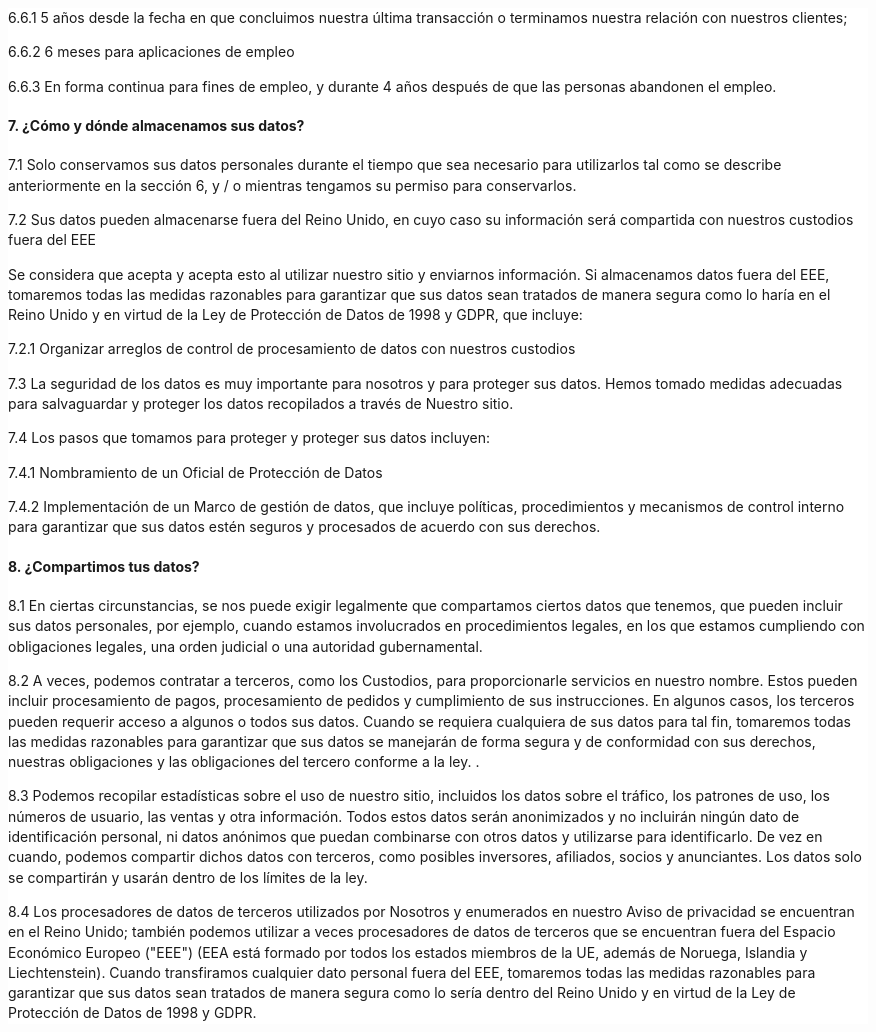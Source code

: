 6.6.1 5 años desde la fecha en que concluimos nuestra última transacción o terminamos nuestra relación con nuestros clientes;

6.6.2 6 meses para aplicaciones de empleo

6.6.3 En forma continua para fines de empleo, y durante 4 años después de que las personas abandonen el empleo.

#### 7. ¿Cómo y dónde almacenamos sus datos?

7.1 Solo conservamos sus datos personales durante el tiempo que sea necesario para utilizarlos tal como se describe anteriormente en la sección 6, y / o mientras tengamos su permiso para conservarlos.

7.2 Sus datos pueden almacenarse fuera del Reino Unido, en cuyo caso su información será compartida con nuestros custodios fuera del EEE

Se considera que acepta y acepta esto al utilizar nuestro sitio y enviarnos información. Si almacenamos datos fuera del EEE, tomaremos todas las medidas razonables para garantizar que sus datos sean tratados de manera segura como lo haría en el Reino Unido y en virtud de la Ley de Protección de Datos de 1998 y GDPR, que incluye:

7.2.1 Organizar arreglos de control de procesamiento de datos con nuestros custodios

7.3 La seguridad de los datos es muy importante para nosotros y para proteger sus datos. Hemos tomado medidas adecuadas para salvaguardar y proteger los datos recopilados a través de Nuestro sitio.

7.4 Los pasos que tomamos para proteger y proteger sus datos incluyen:

7.4.1 Nombramiento de un Oficial de Protección de Datos

7.4.2 Implementación de un Marco de gestión de datos, que incluye políticas, procedimientos y mecanismos de control interno para garantizar que sus datos estén seguros y procesados ​​de acuerdo con sus derechos.

#### 8. ¿Compartimos tus datos?

8.1 En ciertas circunstancias, se nos puede exigir legalmente que compartamos ciertos datos que tenemos, que pueden incluir sus datos personales, por ejemplo, cuando estamos involucrados en procedimientos legales, en los que estamos cumpliendo con obligaciones legales, una orden judicial o una autoridad gubernamental.

8.2 A veces, podemos contratar a terceros, como los Custodios, para proporcionarle servicios en nuestro nombre. Estos pueden incluir procesamiento de pagos, procesamiento de pedidos y cumplimiento de sus instrucciones. En algunos casos, los terceros pueden requerir acceso a algunos o todos sus datos. Cuando se requiera cualquiera de sus datos para tal fin, tomaremos todas las medidas razonables para garantizar que sus datos se manejarán de forma segura y de conformidad con sus derechos, nuestras obligaciones y las obligaciones del tercero conforme a la ley. .

8.3 Podemos recopilar estadísticas sobre el uso de nuestro sitio, incluidos los datos sobre el tráfico, los patrones de uso, los números de usuario, las ventas y otra información. Todos estos datos serán anonimizados y no incluirán ningún dato de identificación personal, ni datos anónimos que puedan combinarse con otros datos y utilizarse para identificarlo. De vez en cuando, podemos compartir dichos datos con terceros, como posibles inversores, afiliados, socios y anunciantes. Los datos solo se compartirán y usarán dentro de los límites de la ley.

8.4 Los procesadores de datos de terceros utilizados por Nosotros y enumerados en nuestro Aviso de privacidad se encuentran en el Reino Unido; también podemos utilizar a veces procesadores de datos de terceros que se encuentran fuera del Espacio Económico Europeo ("EEE") (EEA está formado por todos los estados miembros de la UE, además de Noruega, Islandia y Liechtenstein). Cuando transfiramos cualquier dato personal fuera del EEE, tomaremos todas las medidas razonables para garantizar que sus datos sean tratados de manera segura como lo sería dentro del Reino Unido y en virtud de la Ley de Protección de Datos de 1998 y GDPR.
